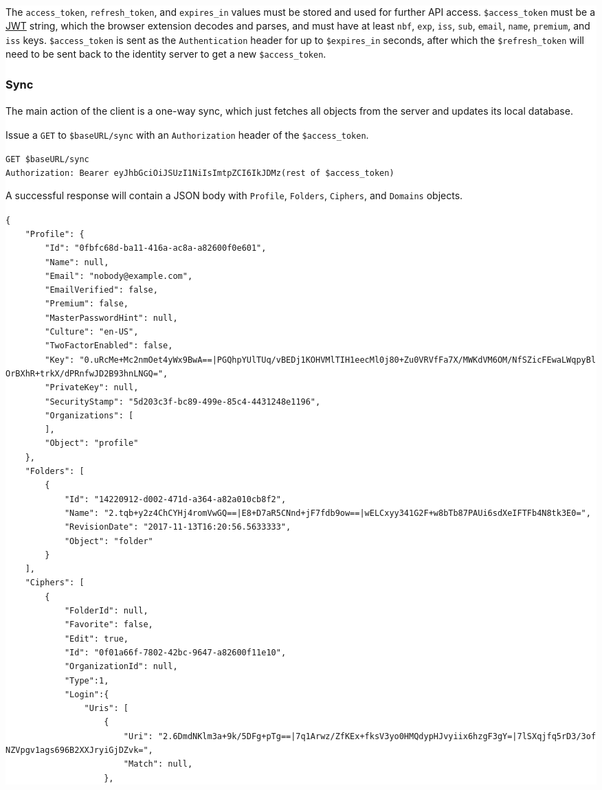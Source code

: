The `access_token`, `refresh_token`, and `expires_in` values must be stored
and used for further API access.
`$access_token` must be a
[JWT](https://jwt.io/)
string, which the browser extension decodes and parses, and must have at least
`nbf`, `exp`, `iss`, `sub`, `email`, `name`, `premium`, and `iss` keys.
`$access_token` is sent as the `Authentication` header for up to `$expires_in`
seconds, after which the `$refresh_token` will need to be sent back to the
identity server to get a new `$access_token`.

### Sync

The main action of the client is a one-way sync, which just fetches all
objects from the server and updates its local database.

Issue a `GET` to `$baseURL/sync` with an `Authorization` header of the
`$access_token`.

	GET $baseURL/sync
	Authorization: Bearer eyJhbGciOiJSUzI1NiIsImtpZCI6IkJDMz(rest of $access_token)

A successful response will contain a JSON body with `Profile`, `Folders`,
`Ciphers`, and `Domains` objects.

	{
		"Profile": {
			"Id": "0fbfc68d-ba11-416a-ac8a-a82600f0e601",
			"Name": null,
			"Email": "nobody@example.com",
			"EmailVerified": false,
			"Premium": false,
			"MasterPasswordHint": null,
			"Culture": "en-US",
			"TwoFactorEnabled": false,
			"Key": "0.uRcMe+Mc2nmOet4yWx9BwA==|PGQhpYUlTUq/vBEDj1KOHVMlTIH1eecMl0j80+Zu0VRVfFa7X/MWKdVM6OM/NfSZicFEwaLWqpyBlOrBXhR+trkX/dPRnfwJD2B93hnLNGQ=",
			"PrivateKey": null,
			"SecurityStamp": "5d203c3f-bc89-499e-85c4-4431248e1196",
			"Organizations": [
			],
			"Object": "profile"
		},
		"Folders": [
			{
				"Id": "14220912-d002-471d-a364-a82a010cb8f2",
				"Name": "2.tqb+y2z4ChCYHj4romVwGQ==|E8+D7aR5CNnd+jF7fdb9ow==|wELCxyy341G2F+w8bTb87PAUi6sdXeIFTFb4N8tk3E0=",
				"RevisionDate": "2017-11-13T16:20:56.5633333",
				"Object": "folder"
			}
		],
		"Ciphers": [
			{
				"FolderId": null,
				"Favorite": false,
				"Edit": true,
				"Id": "0f01a66f-7802-42bc-9647-a82600f11e10",
				"OrganizationId": null,
				"Type":1,
				"Login":{
					"Uris": [
						{
							"Uri": "2.6DmdNKlm3a+9k/5DFg+pTg==|7q1Arwz/ZfKEx+fksV3yo0HMQdypHJvyiix6hzgF3gY=|7lSXqjfq5rD3/3ofNZVpgv1ags696B2XXJryiGjDZvk=",
							"Match": null,
						},